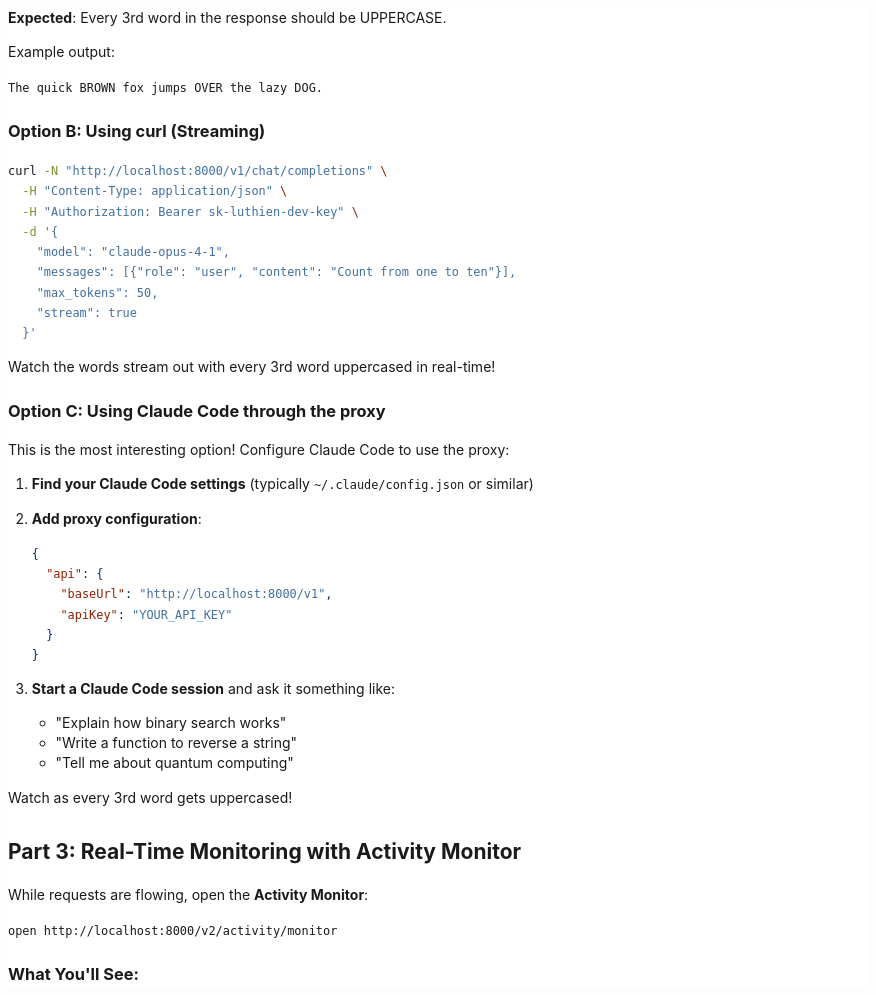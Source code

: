 **Expected**: Every 3rd word in the response should be UPPERCASE.

Example output:

```text
The quick BROWN fox jumps OVER the lazy DOG.
```

### Option B: Using curl (Streaming)

```bash
curl -N "http://localhost:8000/v1/chat/completions" \
  -H "Content-Type: application/json" \
  -H "Authorization: Bearer sk-luthien-dev-key" \
  -d '{
    "model": "claude-opus-4-1",
    "messages": [{"role": "user", "content": "Count from one to ten"}],
    "max_tokens": 50,
    "stream": true
  }'
```

Watch the words stream out with every 3rd word uppercased in real-time!

### Option C: Using Claude Code through the proxy

This is the most interesting option! Configure Claude Code to use the proxy:

1. **Find your Claude Code settings** (typically `~/.claude/config.json` or similar)

2. **Add proxy configuration**:
   ```json
   {
     "api": {
       "baseUrl": "http://localhost:8000/v1",
       "apiKey": "YOUR_API_KEY"
     }
   }
   ```

3. **Start a Claude Code session** and ask it something like:
   - "Explain how binary search works"
   - "Write a function to reverse a string"
   - "Tell me about quantum computing"

Watch as every 3rd word gets uppercased!

## Part 3: Real-Time Monitoring with Activity Monitor

While requests are flowing, open the **Activity Monitor**:

```bash
open http://localhost:8000/v2/activity/monitor
```

### What You'll See:
